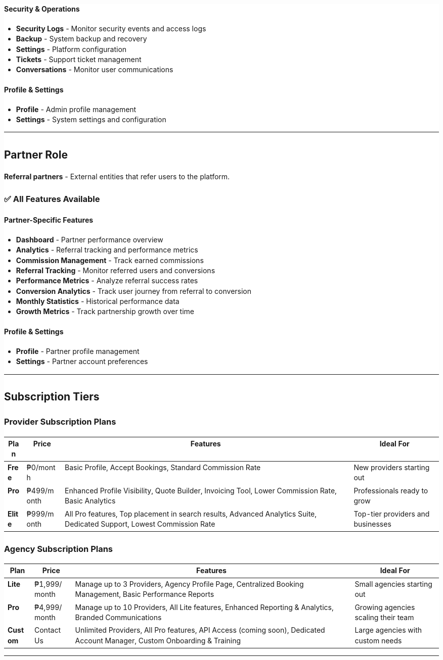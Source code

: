 #### Security & Operations
- **Security Logs** - Monitor security events and access logs
- **Backup** - System backup and recovery
- **Settings** - Platform configuration
- **Tickets** - Support ticket management
- **Conversations** - Monitor user communications

#### Profile & Settings
- **Profile** - Admin profile management
- **Settings** - System settings and configuration

---

## Partner Role

**Referral partners** - External entities that refer users to the platform.

### ✅ All Features Available

#### Partner-Specific Features
- **Dashboard** - Partner performance overview
- **Analytics** - Referral tracking and performance metrics
- **Commission Management** - Track earned commissions
- **Referral Tracking** - Monitor referred users and conversions
- **Performance Metrics** - Analyze referral success rates
- **Conversion Analytics** - Track user journey from referral to conversion
- **Monthly Statistics** - Historical performance data
- **Growth Metrics** - Track partnership growth over time

#### Profile & Settings
- **Profile** - Partner profile management
- **Settings** - Partner account preferences

---

## Subscription Tiers

### Provider Subscription Plans

| Plan | Price | Features | Ideal For |
|------|-------|----------|-----------|
| **Free** | ₱0/month | Basic Profile, Accept Bookings, Standard Commission Rate | New providers starting out |
| **Pro** | ₱499/month | Enhanced Profile Visibility, Quote Builder, Invoicing Tool, Lower Commission Rate, Basic Analytics | Professionals ready to grow |
| **Elite** | ₱999/month | All Pro features, Top placement in search results, Advanced Analytics Suite, Dedicated Support, Lowest Commission Rate | Top-tier providers and businesses |

### Agency Subscription Plans

| Plan | Price | Features | Ideal For |
|------|-------|----------|-----------|
| **Lite** | ₱1,999/month | Manage up to 3 Providers, Agency Profile Page, Centralized Booking Management, Basic Performance Reports | Small agencies starting out |
| **Pro** | ₱4,999/month | Manage up to 10 Providers, All Lite features, Enhanced Reporting & Analytics, Branded Communications | Growing agencies scaling their team |
| **Custom** | Contact Us | Unlimited Providers, All Pro features, API Access (coming soon), Dedicated Account Manager, Custom Onboarding & Training | Large agencies with custom needs |

---
